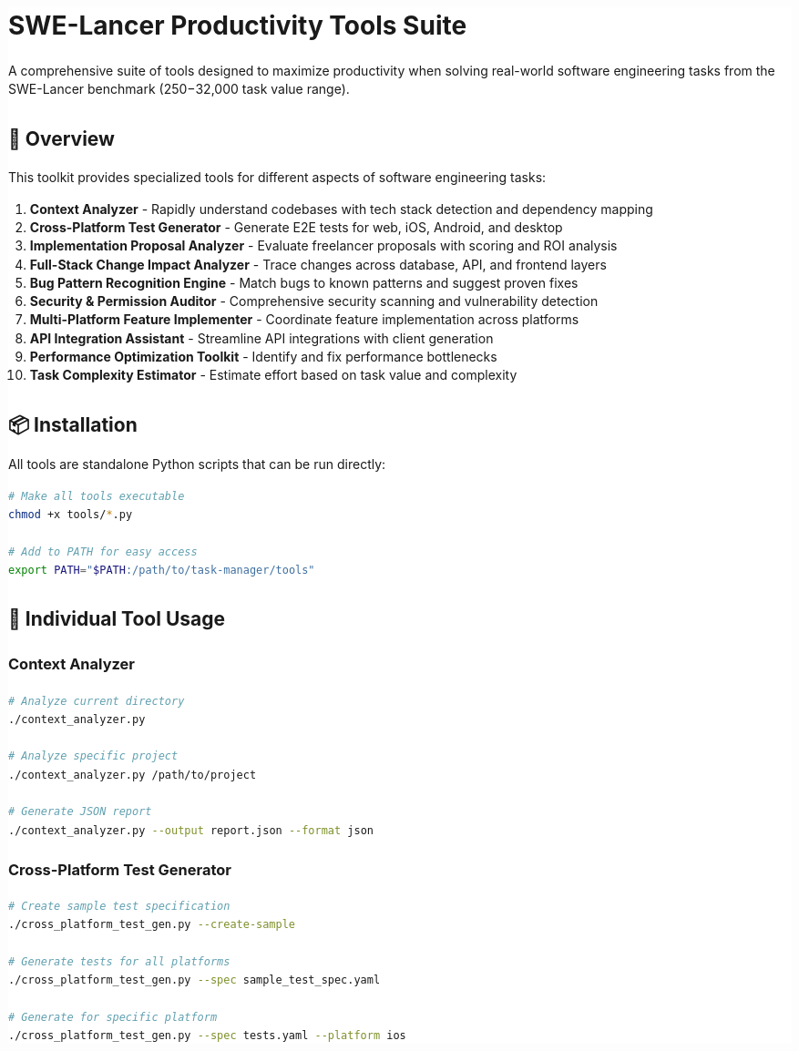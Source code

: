 # SWE-Lancer Productivity Tools Suite

A comprehensive suite of tools designed to maximize productivity when solving real-world software engineering tasks from the SWE-Lancer benchmark ($250-$32,000 task value range).

## 🚀 Overview

This toolkit provides specialized tools for different aspects of software engineering tasks:

1. **Context Analyzer** - Rapidly understand codebases with tech stack detection and dependency mapping
2. **Cross-Platform Test Generator** - Generate E2E tests for web, iOS, Android, and desktop
3. **Implementation Proposal Analyzer** - Evaluate freelancer proposals with scoring and ROI analysis
4. **Full-Stack Change Impact Analyzer** - Trace changes across database, API, and frontend layers
5. **Bug Pattern Recognition Engine** - Match bugs to known patterns and suggest proven fixes
6. **Security & Permission Auditor** - Comprehensive security scanning and vulnerability detection
7. **Multi-Platform Feature Implementer** - Coordinate feature implementation across platforms
8. **API Integration Assistant** - Streamline API integrations with client generation
9. **Performance Optimization Toolkit** - Identify and fix performance bottlenecks
10. **Task Complexity Estimator** - Estimate effort based on task value and complexity

## 📦 Installation

All tools are standalone Python scripts that can be run directly:

```bash
# Make all tools executable
chmod +x tools/*.py

# Add to PATH for easy access
export PATH="$PATH:/path/to/task-manager/tools"
```

## 🔧 Individual Tool Usage

### Context Analyzer
```bash
# Analyze current directory
./context_analyzer.py

# Analyze specific project
./context_analyzer.py /path/to/project

# Generate JSON report
./context_analyzer.py --output report.json --format json
```

### Cross-Platform Test Generator
```bash
# Create sample test specification
./cross_platform_test_gen.py --create-sample

# Generate tests for all platforms
./cross_platform_test_gen.py --spec sample_test_spec.yaml

# Generate for specific platform
./cross_platform_test_gen.py --spec tests.yaml --platform ios
```
